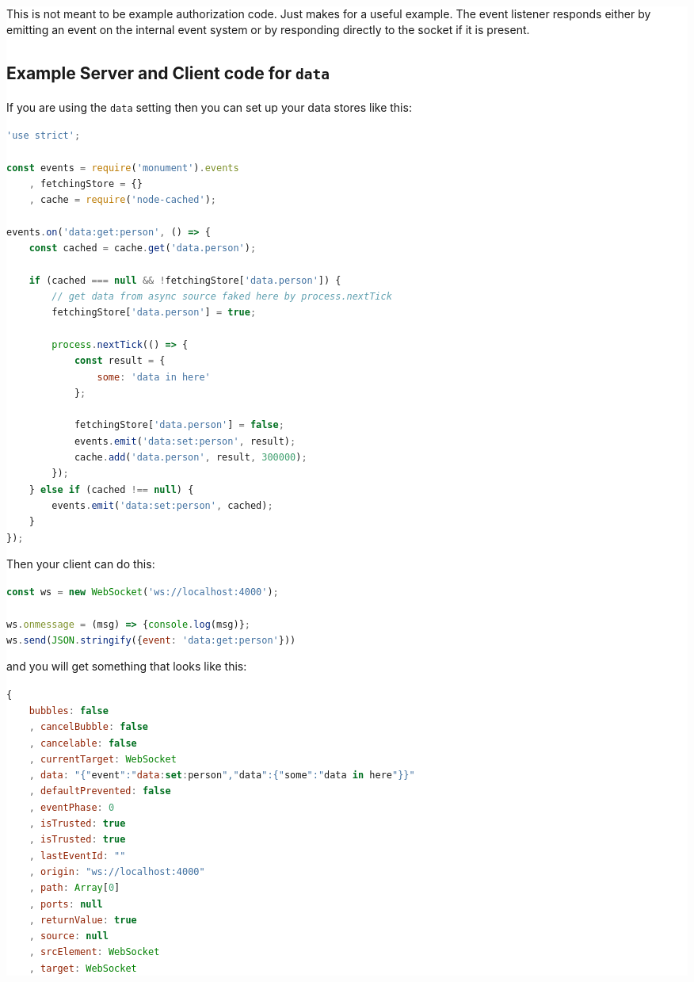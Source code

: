 This is not meant to be example authorization code. Just makes for a useful example. The event listener responds either by emitting an event on the internal event system or by responding directly to the socket if it is present.

## Example Server and Client code for `data`

If you are using the `data` setting then you can set up your data stores like this:

```js
'use strict';

const events = require('monument').events
    , fetchingStore = {}
    , cache = require('node-cached');

events.on('data:get:person', () => {
    const cached = cache.get('data.person');

    if (cached === null && !fetchingStore['data.person']) {
        // get data from async source faked here by process.nextTick
        fetchingStore['data.person'] = true;

        process.nextTick(() => {
            const result = {
                some: 'data in here'
            };

            fetchingStore['data.person'] = false;
            events.emit('data:set:person', result);
            cache.add('data.person', result, 300000);
        });
    } else if (cached !== null) {
        events.emit('data:set:person', cached);
    }
});
```

Then your client can do this:

```js
const ws = new WebSocket('ws://localhost:4000');

ws.onmessage = (msg) => {console.log(msg)};
ws.send(JSON.stringify({event: 'data:get:person'}))
```

and you will get something that looks like this:

```js
{
    bubbles: false
    , cancelBubble: false
    , cancelable: false
    , currentTarget: WebSocket
    , data: "{"event":"data:set:person","data":{"some":"data in here"}}"
    , defaultPrevented: false
    , eventPhase: 0
    , isTrusted: true
    , isTrusted: true
    , lastEventId: ""
    , origin: "ws://localhost:4000"
    , path: Array[0]
    , ports: null
    , returnValue: true
    , source: null
    , srcElement: WebSocket
    , target: WebSocket
```